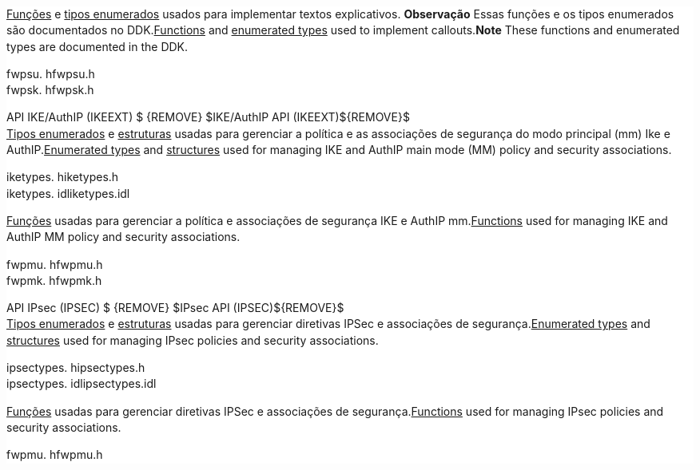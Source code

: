 <td><span data-ttu-id="94699-112"><a href="/windows-hardware/drivers/ddi/_netvista/">Funções</a> e <a href="/windows-hardware/drivers/ddi/_netvista/">tipos enumerados</a> usados para implementar textos explicativos. <strong>Observação</strong>  Essas funções e os tipos enumerados são documentados no DDK.</span><span class="sxs-lookup"><span data-stu-id="94699-112"><a href="/windows-hardware/drivers/ddi/_netvista/">Functions</a> and <a href="/windows-hardware/drivers/ddi/_netvista/">enumerated types</a> used to implement callouts.<strong>Note</strong>  These functions and enumerated types are documented in the DDK.</span></span><br/></td>
<td><dl> <span data-ttu-id="94699-113">fwpsu. h</span><span class="sxs-lookup"><span data-stu-id="94699-113">fwpsu.h</span></span><br />
<span data-ttu-id="94699-114">fwpsk. h</span><span class="sxs-lookup"><span data-stu-id="94699-114">fwpsk.h</span></span><br />
</dl></td>

</tr>
<tr class="odd">
<td rowspan="2"><span data-ttu-id="94699-115">API IKE/AuthIP (IKEEXT) $ {REMOVE} $</span><span class="sxs-lookup"><span data-stu-id="94699-115">IKE/AuthIP API (IKEEXT)${REMOVE}$</span></span><br />
</td>
<td><span data-ttu-id="94699-116"><a href="fwp-enums.md">Tipos enumerados</a> e <a href="fwp-structs.md">estruturas</a> usadas para gerenciar a política e as associações de segurança do modo principal (mm) Ike e AuthIP.</span><span class="sxs-lookup"><span data-stu-id="94699-116"><a href="fwp-enums.md">Enumerated types</a> and <a href="fwp-structs.md">structures</a> used for managing IKE and AuthIP main mode (MM) policy and security associations.</span></span></td>
<td><dl> <span data-ttu-id="94699-117">iketypes. h</span><span class="sxs-lookup"><span data-stu-id="94699-117">iketypes.h</span></span><br />
<span data-ttu-id="94699-118">iketypes. idl</span><span class="sxs-lookup"><span data-stu-id="94699-118">iketypes.idl</span></span><br />
</dl></td>
</tr>
<tr class="even">
<td><span data-ttu-id="94699-119"><a href="fwp-ike-functions.md">Funções</a> usadas para gerenciar a política e associações de segurança IKE e AuthIP mm.</span><span class="sxs-lookup"><span data-stu-id="94699-119"><a href="fwp-ike-functions.md">Functions</a> used for managing IKE and AuthIP MM policy and security associations.</span></span></td>
<td><dl> <span data-ttu-id="94699-120">fwpmu. h</span><span class="sxs-lookup"><span data-stu-id="94699-120">fwpmu.h</span></span><br />
<span data-ttu-id="94699-121">fwpmk. h</span><span class="sxs-lookup"><span data-stu-id="94699-121">fwpmk.h</span></span><br />
</dl></td>

</tr>
<tr class="odd">
<td rowspan="2"><span data-ttu-id="94699-122">API IPsec (IPSEC) $ {REMOVE} $</span><span class="sxs-lookup"><span data-stu-id="94699-122">IPsec API (IPSEC)${REMOVE}$</span></span><br />
</td>
<td><span data-ttu-id="94699-123"><a href="fwp-enums.md">Tipos enumerados</a> e <a href="fwp-structs.md">estruturas</a> usadas para gerenciar diretivas IPSec e associações de segurança.</span><span class="sxs-lookup"><span data-stu-id="94699-123"><a href="fwp-enums.md">Enumerated types</a> and <a href="fwp-structs.md">structures</a> used for managing IPsec policies and security associations.</span></span></td>
<td><dl> <span data-ttu-id="94699-124">ipsectypes. h</span><span class="sxs-lookup"><span data-stu-id="94699-124">ipsectypes.h</span></span><br />
<span data-ttu-id="94699-125">ipsectypes. idl</span><span class="sxs-lookup"><span data-stu-id="94699-125">ipsectypes.idl</span></span><br />
</dl></td>
</tr>
<tr class="even">
<td><span data-ttu-id="94699-126"><a href="fwp-ipsec-functions.md">Funções</a> usadas para gerenciar diretivas IPSec e associações de segurança.</span><span class="sxs-lookup"><span data-stu-id="94699-126"><a href="fwp-ipsec-functions.md">Functions</a> used for managing IPsec policies and security associations.</span></span></td>
<td><dl> <span data-ttu-id="94699-127">fwpmu. h</span><span class="sxs-lookup"><span data-stu-id="94699-127">fwpmu.h</span></span><br />